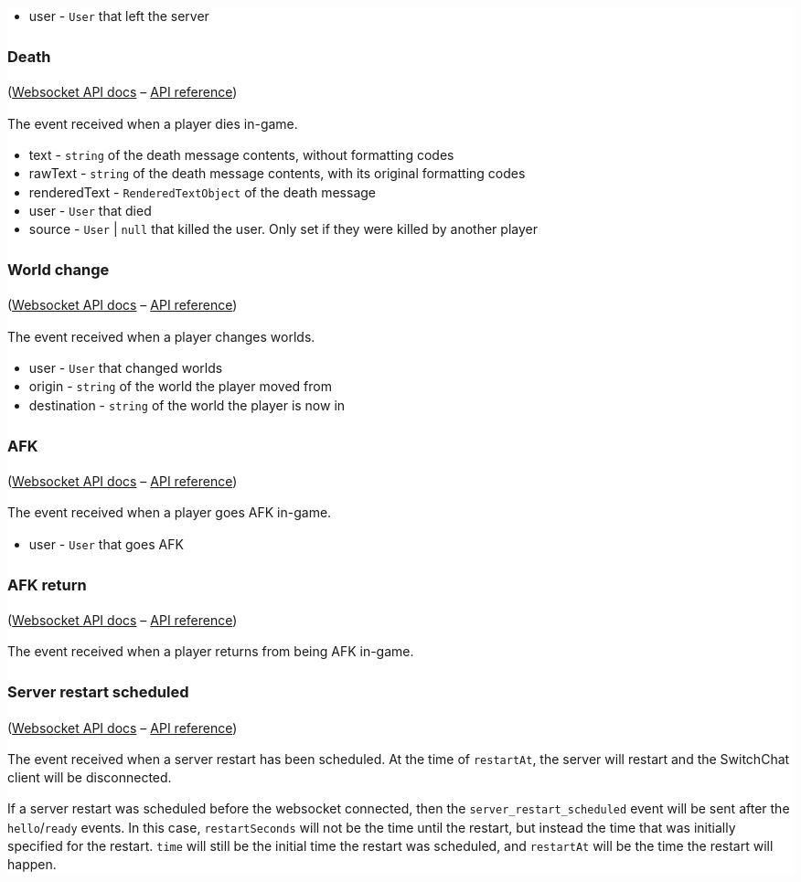 - user - `User` that left the server

### Death

([Websocket API docs](https://docs.sc3.io/chatbox/websocket.html#death-event) &ndash;
[API reference](https://docs.sc3.io/library/switchchat/interfaces/Death.html))

The event received when a player dies in-game.

- text - `string` of the death message contents, without formatting codes
- rawText - `string` of the death message contents, with its original formatting codes
- renderedText - `RenderedTextObject` of the death message
- user - `User` that died
- source - `User` | `null` that killed the user. Only set if they were killed by another player

### World change

([Websocket API docs](https://docs.sc3.io/chatbox/websocket.html#world-change-event) &ndash;
[API reference](https://docs.sc3.io/library/switchchat/interfaces/WorldChange.html))

The event received when a player changes worlds.

- user - `User` that changed worlds
- origin - `string` of the world the player moved from
- destination - `string` of the world the player is now in

### AFK

([Websocket API docs](https://docs.sc3.io/chatbox/websocket.html#afk-event) &ndash;
[API reference](https://docs.sc3.io/library/switchchat/interfaces/AFK.html))

The event received when a player goes AFK in-game.

- user - `User` that goes AFK

### AFK return

([Websocket API docs](https://docs.sc3.io/chatbox/websocket.html#afk-return-event) &ndash;
[API reference](https://docs.sc3.io/library/switchchat/interfaces/AFKReturn.html))

The event received when a player returns from being AFK in-game.

### Server restart scheduled

([Websocket API docs](https://docs.sc3.io/chatbox/websocket.html#server-restart-scheduled-event) &ndash;
[API reference](https://docs.sc3.io/library/switchchat/interfaces/ServerRestartScheduled.html))

The event received when a server restart has been scheduled. At the time of `restartAt`, the server will restart and the
SwitchChat client will be disconnected.

If a server restart was scheduled before the websocket connected, then the `server_restart_scheduled` event will be
sent after the `hello`/`ready` events. In this case, `restartSeconds` will not be the time until the restart, but
instead the time that was initially specified for the restart. `time` will still be the initial time the restart was
scheduled, and `restartAt` will be the time the restart will happen.
